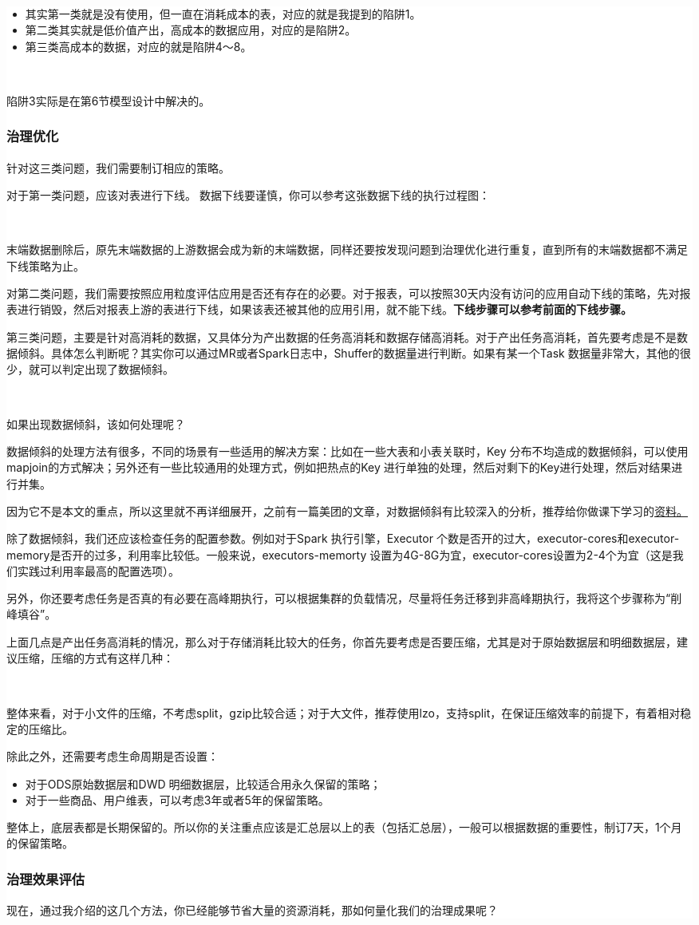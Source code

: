 - 其实第一类就是没有使用，但一直在消耗成本的表，对应的就是我提到的陷阱1。
- 第二类其实就是低价值产出，高成本的数据应用，对应的是陷阱2。
- 第三类高成本的数据，对应的就是陷阱4～8。

<img src="https://static001.geekbang.org/resource/image/86/36/86978c0d60e6cc050b1b9fc512221b36.png" alt="">

陷阱3实际是在第6节模型设计中解决的。

### 治理优化

针对这三类问题，我们需要制订相应的策略。

对于第一类问题，应该对表进行下线。 数据下线要谨慎，你可以参考这张数据下线的执行过程图：

<img src="https://static001.geekbang.org/resource/image/9a/3b/9a782afd76ce95cab7e224afb97e123b.jpg" alt="">

末端数据删除后，原先末端数据的上游数据会成为新的末端数据，同样还要按发现问题到治理优化进行重复，直到所有的末端数据都不满足下线策略为止。

对第二类问题，我们需要按照应用粒度评估应用是否还有存在的必要。对于报表，可以按照30天内没有访问的应用自动下线的策略，先对报表进行销毁，然后对报表上游的表进行下线，如果该表还被其他的应用引用，就不能下线。**下线步骤可以参考前面的下线步骤。**

第三类问题，主要是针对高消耗的数据，又具体分为产出数据的任务高消耗和数据存储高消耗。对于产出任务高消耗，首先要考虑是不是数据倾斜。具体怎么判断呢？其实你可以通过MR或者Spark日志中，Shuffer的数据量进行判断。如果有某一个Task 数据量非常大，其他的很少，就可以判定出现了数据倾斜。

<img src="https://static001.geekbang.org/resource/image/bb/4a/bb6bff0893077c370c812911684ed24a.png" alt="" title="图 Spark task shuffer records">

<img src="https://static001.geekbang.org/resource/image/ce/62/ce3feb95851ef24d662127dae42cf062.png" alt="" title="图 MR reduce task records">

如果出现数据倾斜，该如何处理呢？

数据倾斜的处理方法有很多，不同的场景有一些适用的解决方案：比如在一些大表和小表关联时，Key 分布不均造成的数据倾斜，可以使用mapjoin的方式解决；另外还有一些比较通用的处理方式，例如把热点的Key 进行单独的处理，然后对剩下的Key进行处理，然后对结果进行并集。

因为它不是本文的重点，所以这里就不再详细展开，之前有一篇美团的文章，对数据倾斜有比较深入的分析，推荐给你做课下学习的[资料。](https://tech.meituan.com/2016/05/12/spark-tuning-pro.html)

除了数据倾斜，我们还应该检查任务的配置参数。例如对于Spark 执行引擎，Executor 个数是否开的过大，executor-cores和executor-memory是否开的过多，利用率比较低。一般来说，executors-memorty 设置为4G-8G为宜，executor-cores设置为2-4个为宜（这是我们实践过利用率最高的配置选项）。

另外，你还要考虑任务是否真的有必要在高峰期执行，可以根据集群的负载情况，尽量将任务迁移到非高峰期执行，我将这个步骤称为“削峰填谷”。

上面几点是产出任务高消耗的情况，那么对于存储消耗比较大的任务，你首先要考虑是否要压缩，尤其是对于原始数据层和明细数据层，建议压缩，压缩的方式有这样几种：

<img src="https://static001.geekbang.org/resource/image/9c/fd/9c17d6c8975d68ca3679a201fd05dcfd.jpg" alt="">

整体来看，对于小文件的压缩，不考虑split，gzip比较合适；对于大文件，推荐使用lzo，支持split，在保证压缩效率的前提下，有着相对稳定的压缩比。

除此之外，还需要考虑生命周期是否设置：

- 对于ODS原始数据层和DWD 明细数据层，比较适合用永久保留的策略；
- 对于一些商品、用户维表，可以考虑3年或者5年的保留策略。

整体上，底层表都是长期保留的。所以你的关注重点应该是汇总层以上的表（包括汇总层），一般可以根据数据的重要性，制订7天，1个月的保留策略。

### 治理效果评估

现在，通过我介绍的这几个方法，你已经能够节省大量的资源消耗，那如何量化我们的治理成果呢？
